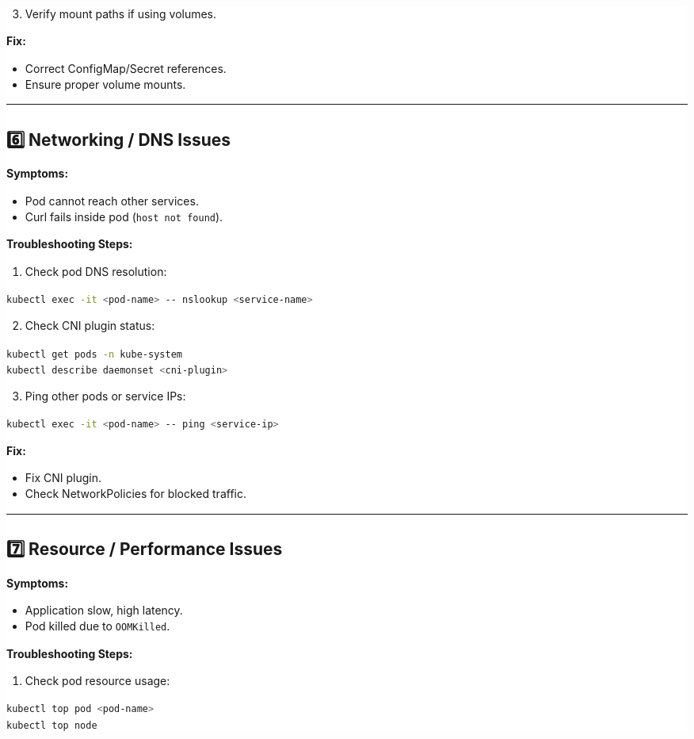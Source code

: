 3. Verify mount paths if using volumes.

**Fix:**

* Correct ConfigMap/Secret references.
* Ensure proper volume mounts.

---

## **6️⃣ Networking / DNS Issues**

**Symptoms:**

* Pod cannot reach other services.
* Curl fails inside pod (`host not found`).

**Troubleshooting Steps:**

1. Check pod DNS resolution:

```bash
kubectl exec -it <pod-name> -- nslookup <service-name>
```

2. Check CNI plugin status:

```bash
kubectl get pods -n kube-system
kubectl describe daemonset <cni-plugin>
```

3. Ping other pods or service IPs:

```bash
kubectl exec -it <pod-name> -- ping <service-ip>
```

**Fix:**

* Fix CNI plugin.
* Check NetworkPolicies for blocked traffic.

---

## **7️⃣ Resource / Performance Issues**

**Symptoms:**

* Application slow, high latency.
* Pod killed due to `OOMKilled`.

**Troubleshooting Steps:**

1. Check pod resource usage:

```bash
kubectl top pod <pod-name>
kubectl top node
```
